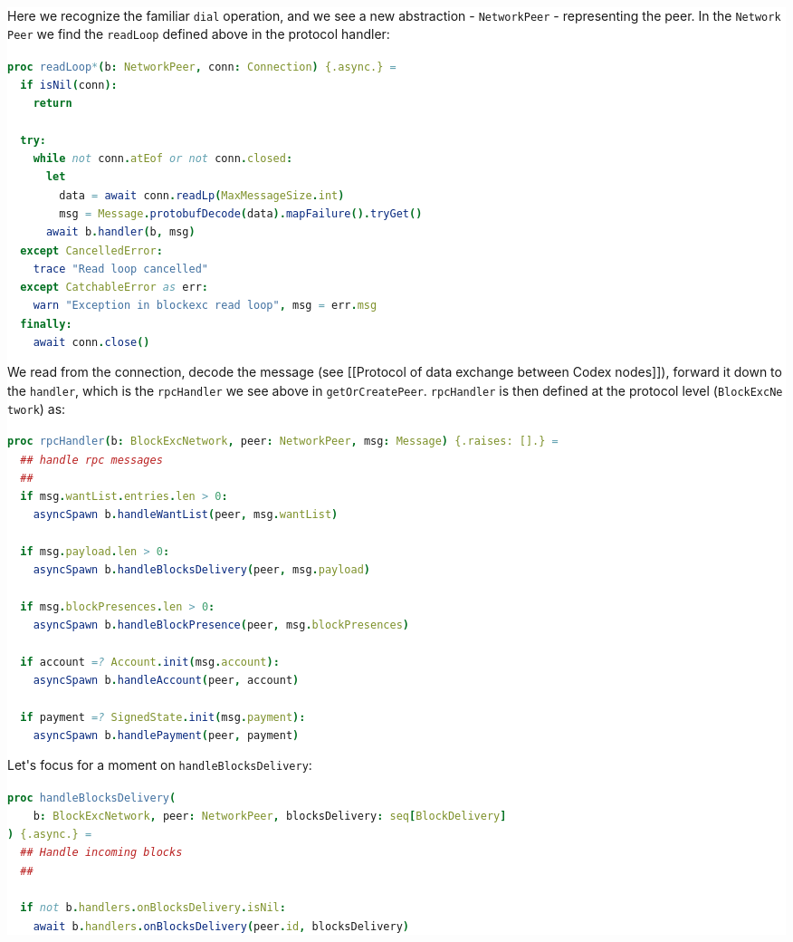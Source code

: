Here we recognize the familiar `dial` operation, and we see a new abstraction - `NetworkPeer` - representing the peer. In the `NetworkPeer` we find the `readLoop` defined above in the protocol handler:

```nim
proc readLoop*(b: NetworkPeer, conn: Connection) {.async.} =
  if isNil(conn):
    return

  try:
    while not conn.atEof or not conn.closed:
      let
        data = await conn.readLp(MaxMessageSize.int)
        msg = Message.protobufDecode(data).mapFailure().tryGet()
      await b.handler(b, msg)
  except CancelledError:
    trace "Read loop cancelled"
  except CatchableError as err:
    warn "Exception in blockexc read loop", msg = err.msg
  finally:
    await conn.close()
```

We read from the connection, decode the message (see [[Protocol of data exchange between Codex nodes]]), forward it down to the `handler`, which is the `rpcHandler` we see above in `getOrCreatePeer`. `rpcHandler` is then defined at the protocol level (`BlockExcNetwork`) as:

```nim
proc rpcHandler(b: BlockExcNetwork, peer: NetworkPeer, msg: Message) {.raises: [].} =
  ## handle rpc messages
  ##
  if msg.wantList.entries.len > 0:
    asyncSpawn b.handleWantList(peer, msg.wantList)

  if msg.payload.len > 0:
    asyncSpawn b.handleBlocksDelivery(peer, msg.payload)

  if msg.blockPresences.len > 0:
    asyncSpawn b.handleBlockPresence(peer, msg.blockPresences)

  if account =? Account.init(msg.account):
    asyncSpawn b.handleAccount(peer, account)

  if payment =? SignedState.init(msg.payment):
    asyncSpawn b.handlePayment(peer, payment)
```

Let's focus for a moment on `handleBlocksDelivery`:

```nim
proc handleBlocksDelivery(
    b: BlockExcNetwork, peer: NetworkPeer, blocksDelivery: seq[BlockDelivery]
) {.async.} =
  ## Handle incoming blocks
  ##

  if not b.handlers.onBlocksDelivery.isNil:
    await b.handlers.onBlocksDelivery(peer.id, blocksDelivery)
```
